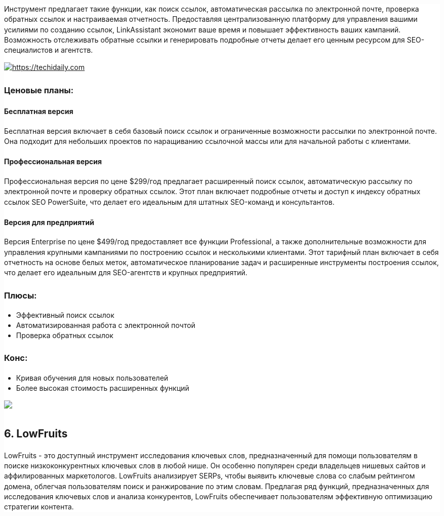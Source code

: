 Инструмент предлагает такие функции, как поиск ссылок, автоматическая рассылка по электронной почте, проверка обратных ссылок и настраиваемая отчетность. Предоставляя централизованную платформу для управления вашими усилиями по созданию ссылок, LinkAssistant экономит ваше время и повышает эффективность ваших кампаний. Возможность отслеживать обратные ссылки и генерировать подробные отчеты делает его ценным ресурсом для SEO-специалистов и агентств.


<a href="https://aligracehair.sjv.io/c/5597632/2012415/19272" target="_top" id="2012415">
  <img src="//a.impactradius-go.com/display-ad/19272-2012415" border="0" alt="https://techidaily.com" width="300" height="90"/>
</a>
<img height="0" width="0" src="https://aligracehair.sjv.io/i/5597632/2012415/19272" style="position:absolute;visibility:hidden;" border="0" />


### Ценовые планы:

#### Бесплатная версия

Бесплатная версия включает в себя базовый поиск ссылок и ограниченные возможности рассылки по электронной почте. Она подходит для небольших проектов по наращиванию ссылочной массы или для начальной работы с клиентами.

#### Профессиональная версия

Профессиональная версия по цене $299/год предлагает расширенный поиск ссылок, автоматическую рассылку по электронной почте и проверку обратных ссылок. Этот план включает подробные отчеты и доступ к индексу обратных ссылок SEO PowerSuite, что делает его идеальным для штатных SEO-команд и консультантов.

#### Версия для предприятий

Версия Enterprise по цене $499/год предоставляет все функции Professional, а также дополнительные возможности для управления крупными кампаниями по построению ссылок и несколькими клиентами. Этот тарифный план включает в себя отчетность на основе белых меток, автоматическое планирование задач и расширенные инструменты построения ссылок, что делает его идеальным для SEO-агентств и крупных предприятий.

### Плюсы:

* Эффективный поиск ссылок
* Автоматизированная работа с электронной почтой
* Проверка обратных ссылок

### Конс:

* Кривая обучения для новых пользователей
* Более высокая стоимость расширенных функций

![](https://www.link-assistant.com/articles/wp-content/uploads/2024/07/LowFruits.png)

## 6\. LowFruits

LowFruits - это доступный инструмент исследования ключевых слов, предназначенный для помощи пользователям в поиске низкоконкурентных ключевых слов в любой нише. Он особенно популярен среди владельцев нишевых сайтов и аффилированных маркетологов. LowFruits анализирует SERPs, чтобы выявить ключевые слова со слабым рейтингом домена, облегчая пользователям поиск и ранжирование по этим словам. Предлагая ряд функций, предназначенных для исследования ключевых слов и анализа конкурентов, LowFruits обеспечивает пользователям эффективную оптимизацию стратегии контента.
